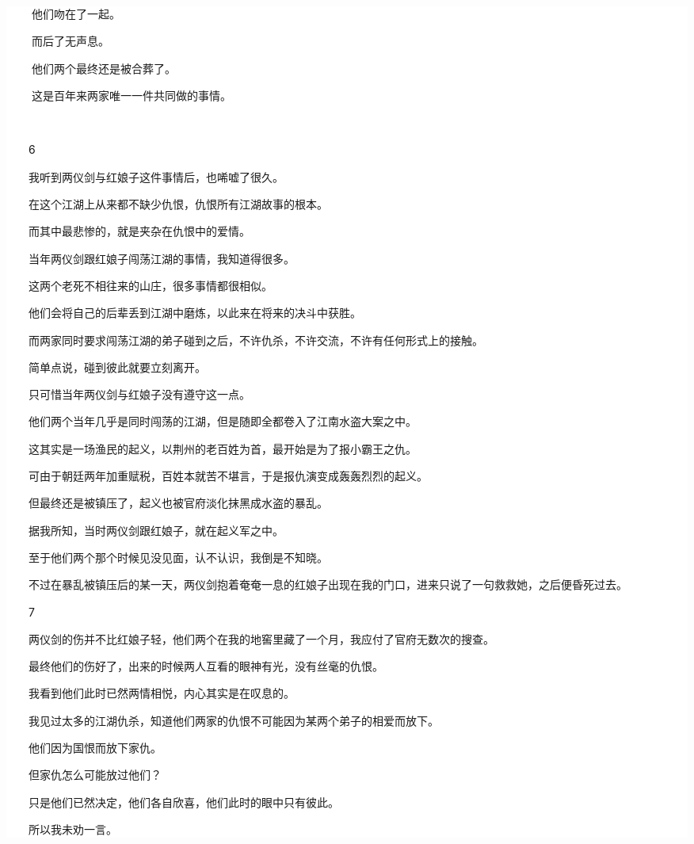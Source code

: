 &emsp;&emsp;
他们吻在了一起。  
  
&emsp;&emsp;
而后了无声息。  
  
&emsp;&emsp;
他们两个最终还是被合葬了。  
  
&emsp;&emsp;
这是百年来两家唯一一件共同做的事情。  
  
&emsp;&emsp;   
  
&emsp;&emsp;6  
  
&emsp;&emsp;我听到两仪剑与红娘子这件事情后，也唏嘘了很久。  
  
&emsp;&emsp;在这个江湖上从来都不缺少仇恨，仇恨所有江湖故事的根本。  
  
&emsp;&emsp;而其中最悲惨的，就是夹杂在仇恨中的爱情。  
  
&emsp;&emsp;当年两仪剑跟红娘子闯荡江湖的事情，我知道得很多。  
  
&emsp;&emsp;这两个老死不相往来的山庄，很多事情都很相似。  
  
&emsp;&emsp;他们会将自己的后辈丢到江湖中磨炼，以此来在将来的决斗中获胜。  
  
&emsp;&emsp;而两家同时要求闯荡江湖的弟子碰到之后，不许仇杀，不许交流，不许有任何形式上的接触。  
  
&emsp;&emsp;简单点说，碰到彼此就要立刻离开。  
  
&emsp;&emsp;只可惜当年两仪剑与红娘子没有遵守这一点。  
  
&emsp;&emsp;他们两个当年几乎是同时闯荡的江湖，但是随即全都卷入了江南水盗大案之中。  
  
&emsp;&emsp;这其实是一场渔民的起义，以荆州的老百姓为首，最开始是为了报小霸王之仇。  
  
&emsp;&emsp;可由于朝廷两年加重赋税，百姓本就苦不堪言，于是报仇演变成轰轰烈烈的起义。  
  
&emsp;&emsp;但最终还是被镇压了，起义也被官府淡化抹黑成水盗的暴乱。  
  
&emsp;&emsp;据我所知，当时两仪剑跟红娘子，就在起义军之中。  
  
&emsp;&emsp;至于他们两个那个时候见没见面，认不认识，我倒是不知晓。  
  
&emsp;&emsp;不过在暴乱被镇压后的某一天，两仪剑抱着奄奄一息的红娘子出现在我的门口，进来只说了一句救救她，之后便昏死过去。  
  
&emsp;&emsp;7  
  
&emsp;&emsp;两仪剑的伤并不比红娘子轻，他们两个在我的地窖里藏了一个月，我应付了官府无数次的搜查。  
  
&emsp;&emsp;最终他们的伤好了，出来的时候两人互看的眼神有光，没有丝毫的仇恨。  
  
&emsp;&emsp;我看到他们此时已然两情相悦，内心其实是在叹息的。  
  
&emsp;&emsp;我见过太多的江湖仇杀，知道他们两家的仇恨不可能因为某两个弟子的相爱而放下。  
  
&emsp;&emsp;他们因为国恨而放下家仇。  
  
&emsp;&emsp;但家仇怎么可能放过他们？  
  
&emsp;&emsp;只是他们已然决定，他们各自欣喜，他们此时的眼中只有彼此。  
  
&emsp;&emsp;所以我未劝一言。  
  